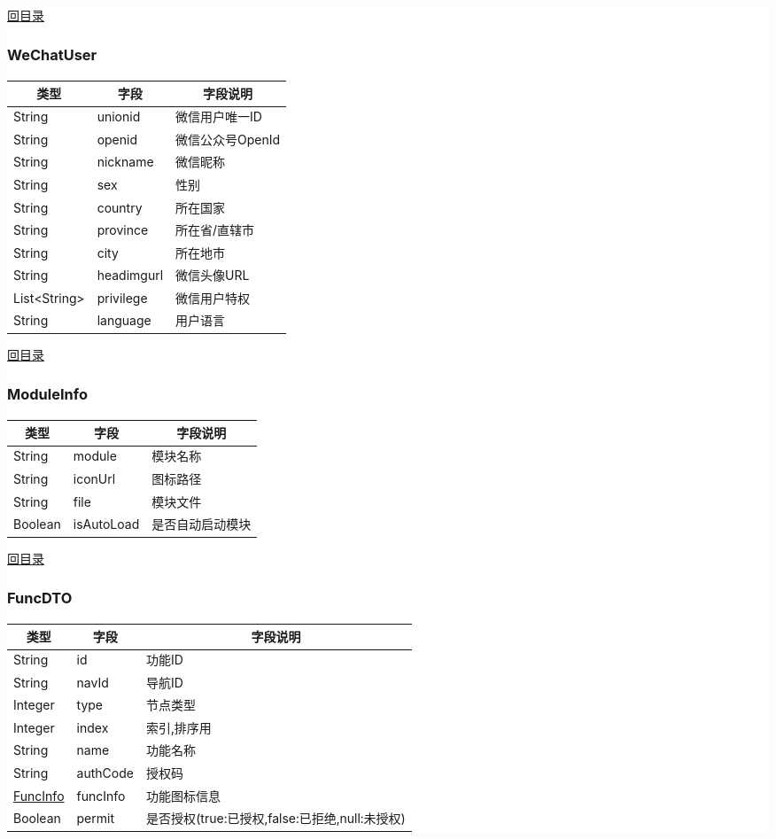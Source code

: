 [回目录](#目录)

### WeChatUser

|类型|字段|字段说明|
|----|----|----|
|String|unionid|微信用户唯一ID|
|String|openid|微信公众号OpenId|
|String|nickname|微信昵称|
|String|sex|性别|
|String|country|所在国家|
|String|province|所在省/直辖市|
|String|city|所在地市|
|String|headimgurl|微信头像URL|
|List\<String>|privilege|微信用户特权|
|String|language|用户语言|

[回目录](#目录)

### ModuleInfo

|类型|字段|字段说明|
|----|----|----|
|String|module|模块名称|
|String|iconUrl|图标路径|
|String|file|模块文件|
|Boolean|isAutoLoad|是否自动启动模块|

[回目录](#目录)

### FuncDTO

|类型|字段|字段说明|
|----|----|----|
|String|id|功能ID|
|String|navId|导航ID|
|Integer|type|节点类型|
|Integer|index|索引,排序用|
|String|name|功能名称|
|String|authCode|授权码|
|[FuncInfo](#funcinfo)|funcInfo|功能图标信息|
|Boolean|permit|是否授权(true:已授权,false:已拒绝,null:未授权)|
